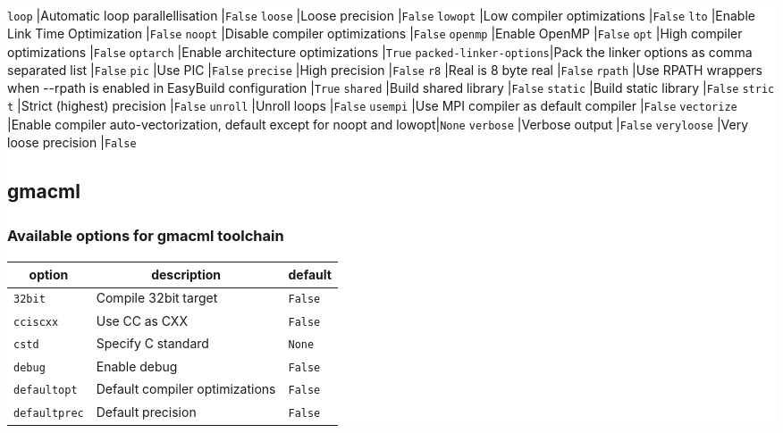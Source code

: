 ``loop``                 |Automatic loop parallellisation                                        |``False``
``loose``                |Loose precision                                                        |``False``
``lowopt``               |Low compiler optimizations                                             |``False``
``lto``                  |Enable Link Time Optimization                                          |``False``
``noopt``                |Disable compiler optimizations                                         |``False``
``openmp``               |Enable OpenMP                                                          |``False``
``opt``                  |High compiler optimizations                                            |``False``
``optarch``              |Enable architecture optimizations                                      |``True``
``packed-linker-options``|Pack the linker options as comma separated list                        |``False``
``pic``                  |Use PIC                                                                |``False``
``precise``              |High precision                                                         |``False``
``r8``                   |Real is 8 byte real                                                    |``False``
``rpath``                |Use RPATH wrappers when --rpath is enabled in EasyBuild configuration  |``True``
``shared``               |Build shared library                                                   |``False``
``static``               |Build static library                                                   |``False``
``strict``               |Strict (highest) precision                                             |``False``
``unroll``               |Unroll loops                                                           |``False``
``usempi``               |Use MPI compiler as default compiler                                   |``False``
``vectorize``            |Enable compiler auto-vectorization, default except for noopt and lowopt|``None``
``verbose``              |Verbose output                                                         |``False``
``veryloose``            |Very loose precision                                                   |``False``

## gmacml

### Available options for gmacml toolchain

option                   |description                                                            |default
-------------------------|-----------------------------------------------------------------------|---------
``32bit``                |Compile 32bit target                                                   |``False``
``cciscxx``              |Use CC as CXX                                                          |``False``
``cstd``                 |Specify C standard                                                     |``None``
``debug``                |Enable debug                                                           |``False``
``defaultopt``           |Default compiler optimizations                                         |``False``
``defaultprec``          |Default precision                                                      |``False``